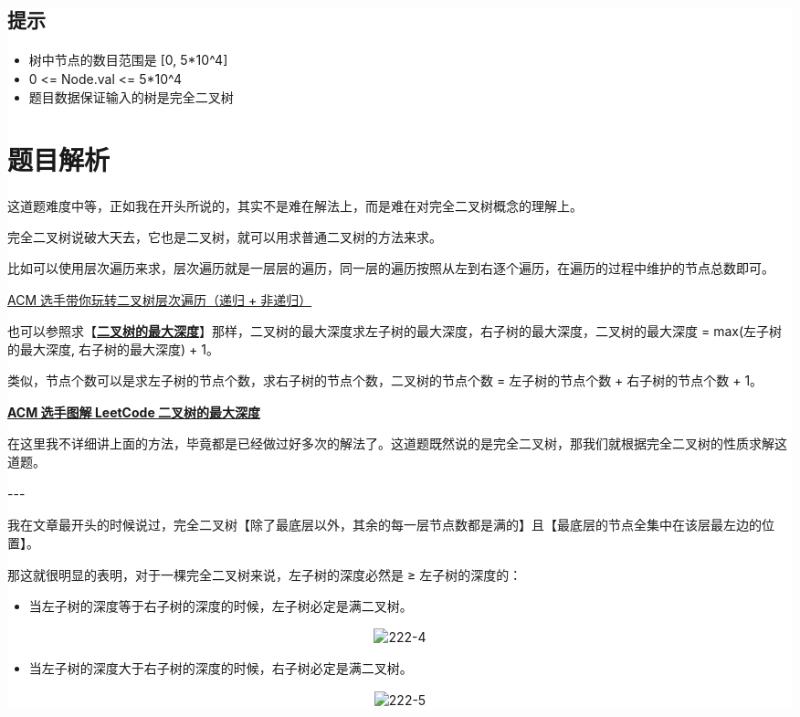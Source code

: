 </div>



## 提示

- 树中节点的数目范围是 [0, 5*10^4]
- 0 <= Node.val <= 5*10^4
- 题目数据保证输入的树是完全二叉树



# 题目解析

这道题难度中等，正如我在开头所说的，其实不是难在解法上，而是难在对完全二叉树概念的理解上。

完全二叉树说破大天去，它也是二叉树，就可以用求普通二叉树的方法来求。

比如可以使用层次遍历来求，层次遍历就是一层层的遍历，同一层的遍历按照从左到右逐个遍历，在遍历的过程中维护的节点总数即可。



[ACM 选手带你玩转二叉树层次遍历（递归 + 非递归）](https://mp.weixin.qq.com/s/3MMgFtLW9BHpguUkHICLkQ)



也可以参照求【[**二叉树的最大深度**](https://mp.weixin.qq.com/s/4n_L-px-5D2mUkmC62H5Dw)】那样，二叉树的最大深度求左子树的最大深度，右子树的最大深度，二叉树的最大深度 = max(左子树的最大深度, 右子树的最大深度) + 1。

类似，节点个数可以是求左子树的节点个数，求右子树的节点个数，二叉树的节点个数 = 左子树的节点个数 + 右子树的节点个数 + 1。



[**ACM 选手图解 LeetCode 二叉树的最大深度**](https://mp.weixin.qq.com/s/4n_L-px-5D2mUkmC62H5Dw)



在这里我不详细讲上面的方法，毕竟都是已经做过好多次的解法了。这道题既然说的是完全二叉树，那我们就根据完全二叉树的性质求解这道题。



\---



我在文章最开头的时候说过，完全二叉树【除了最底层以外，其余的每一层节点数都是满的】且【最底层的节点全集中在该层最左边的位置】。

那这就很明显的表明，对于一棵完全二叉树来说，左子树的深度必然是 ≥ 左子树的深度的：

- 当左子树的深度等于右子树的深度的时候，左子树必定是满二叉树。

<div align=center>

![222-4](https://cdn.codegoudan.com/img/222-4.png)

</div>

- 当左子树的深度大于右子树的深度的时候，右子树必定是满二叉树。

<div align=center>

![222-5](https://cdn.codegoudan.com/img/222-5.png)

</div>
